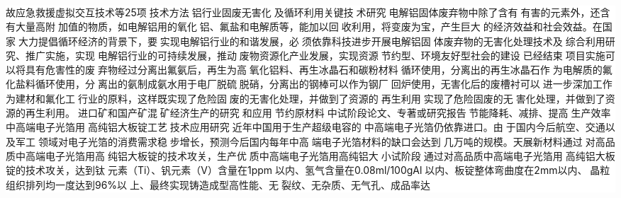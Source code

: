 故应急救援虚拟交互技术等25项
技术方法
铝行业固废无害化
及循环利用关键技
术研究
电解铝固体废弃物中除了含有
有害的元素外，还含有大量高附
加值的物质，如电解铝用的氧化
铝、氟盐和电解质等，能加以回
收利用，将变废为宝，产生巨大
的经济效益和社会效益。在国家
大力提倡循环经济的背景下，要
实现电解铝行业的和谐发展，必
须依靠科技进步开展电解铝固
体废弃物的无害化处理技术及
综合利用研究、推广实施，实现
电解铝行业的可持续发展，推动
废物资源化产业发展，实现资源
节约型、环境友好型社会的建设
已经结束
项目实施可以将具有危害性的废
弃物经过分离出氟氨后，再生为高
氧化铝料、再生冰晶石和碳粉材料
循环使用，分离出的再生冰晶石作
为电解质的氟化盐料循环使用，分
离出的氨制成氨水用于电厂脱硫
脱硝，分离出的钢棒可以作为钢厂
回炉使用，无害化后的废槽衬可以
进一步深加工作为建材和氟化工
行业的原料，这样既实现了危险固
废的无害化处理，并做到了资源的
再生利用
实现了危险固废的无
害化处理，并做到了资
源的再生利用。
进口矿和国产矿混
矿经济生产的研究
和应用
节约原材料
中试阶段论文、专著或研究报告
节能降耗、减排、提高
生产效率
中高端电子光箔用
高纯铝大板锭工艺
技术应用研究
近年中国用于生产超级电容的
中高端电子光箔仍依靠进口。由
于国内今后航空、交通以及军工
领域对电子光箔的消费需求稳
步增长，预测今后国内每年中高
端电子光箔材料的缺口会达到
几万吨的规模。天展新材料通过
对高品质中高端电子光箔用高
纯铝大板锭的技术攻关，生产优
质中高端电子光箔用高纯铝大
小试阶段
通过对高品质中高端电子光箔用
高纯铝大板锭的技术攻关，达到钛
元素（Ti）、钒元素（V）含量在1ppm
以内、氢气含量在0.08ml/100gAl
以内、板锭整体弯曲度在2mm以内、
晶粒组织排列均一度达到96%以
上、最终实现铸造成型高性能、无
裂纹、无杂质、无气孔、成品率达